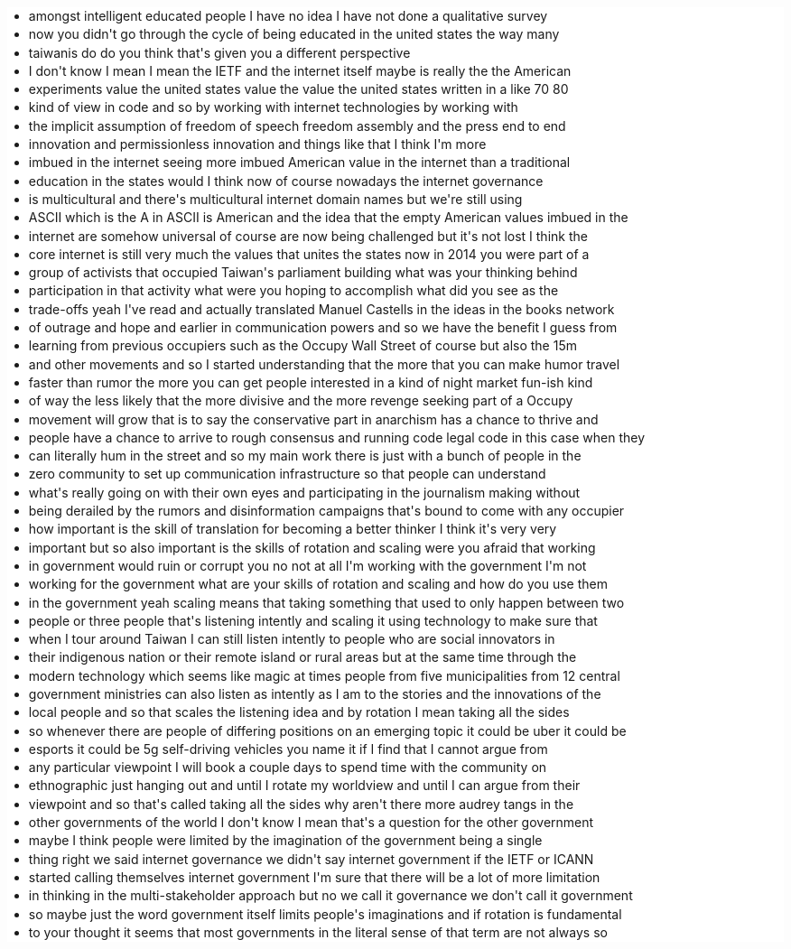 *  amongst intelligent educated people I have no idea I have not done a qualitative survey
*  now you didn't go through the cycle of being educated in the united states the way many
*  taiwanis do do you think that's given you a different perspective
*  I don't know I mean I mean the IETF and the internet itself maybe is really the the American
*  experiments value the united states value the value the united states written in a like 70 80
*  kind of view in code and so by working with internet technologies by working with
*  the implicit assumption of freedom of speech freedom assembly and the press end to end
*  innovation and permissionless innovation and things like that I think I'm more
*  imbued in the internet seeing more imbued American value in the internet than a traditional
*  education in the states would I think now of course nowadays the internet governance
*  is multicultural and there's multicultural internet domain names but we're still using
*  ASCII which is the A in ASCII is American and the idea that the empty American values imbued in the
*  internet are somehow universal of course are now being challenged but it's not lost I think the
*  core internet is still very much the values that unites the states now in 2014 you were part of a
*  group of activists that occupied Taiwan's parliament building what was your thinking behind
*  participation in that activity what were you hoping to accomplish what did you see as the
*  trade-offs yeah I've read and actually translated Manuel Castells in the ideas in the books network
*  of outrage and hope and earlier in communication powers and so we have the benefit I guess from
*  learning from previous occupiers such as the Occupy Wall Street of course but also the 15m
*  and other movements and so I started understanding that the more that you can make humor travel
*  faster than rumor the more you can get people interested in a kind of night market fun-ish kind
*  of way the less likely that the more divisive and the more revenge seeking part of a Occupy
*  movement will grow that is to say the conservative part in anarchism has a chance to thrive and
*  people have a chance to arrive to rough consensus and running code legal code in this case when they
*  can literally hum in the street and so my main work there is just with a bunch of people in the
*  zero community to set up communication infrastructure so that people can understand
*  what's really going on with their own eyes and participating in the journalism making without
*  being derailed by the rumors and disinformation campaigns that's bound to come with any occupier
*  how important is the skill of translation for becoming a better thinker I think it's very very
*  important but so also important is the skills of rotation and scaling were you afraid that working
*  in government would ruin or corrupt you no not at all I'm working with the government I'm not
*  working for the government what are your skills of rotation and scaling and how do you use them
*  in the government yeah scaling means that taking something that used to only happen between two
*  people or three people that's listening intently and scaling it using technology to make sure that
*  when I tour around Taiwan I can still listen intently to people who are social innovators in
*  their indigenous nation or their remote island or rural areas but at the same time through the
*  modern technology which seems like magic at times people from five municipalities from 12 central
*  government ministries can also listen as intently as I am to the stories and the innovations of the
*  local people and so that scales the listening idea and by rotation I mean taking all the sides
*  so whenever there are people of differing positions on an emerging topic it could be uber it could be
*  esports it could be 5g self-driving vehicles you name it if I find that I cannot argue from
*  any particular viewpoint I will book a couple days to spend time with the community on
*  ethnographic just hanging out and until I rotate my worldview and until I can argue from their
*  viewpoint and so that's called taking all the sides why aren't there more audrey tangs in the
*  other governments of the world I don't know I mean that's a question for the other government
*  maybe I think people were limited by the imagination of the government being a single
*  thing right we said internet governance we didn't say internet government if the IETF or ICANN
*  started calling themselves internet government I'm sure that there will be a lot of more limitation
*  in thinking in the multi-stakeholder approach but no we call it governance we don't call it government
*  so maybe just the word government itself limits people's imaginations and if rotation is fundamental
*  to your thought it seems that most governments in the literal sense of that term are not always so